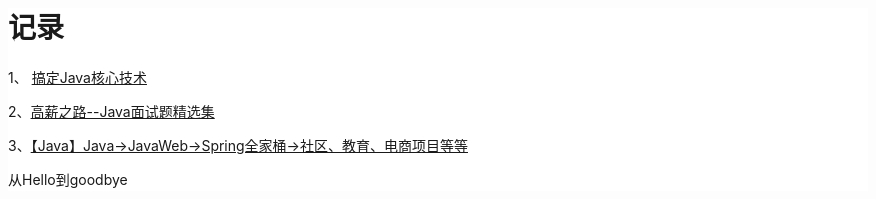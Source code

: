 

# 记录 

1、 [搞定Java核心技术](https://www.bilibili.com/video/BV1R5411t7Ze)

2、[高薪之路--Java面试题精选集](https://www.imooc.com/read/67)

3、[【Java】Java->JavaWeb->Spring全家桶->社区、教育、电商项目等等 ](https://www.bilibili.com/video/BV1Re411p7Vx)

从Hello到goodbye